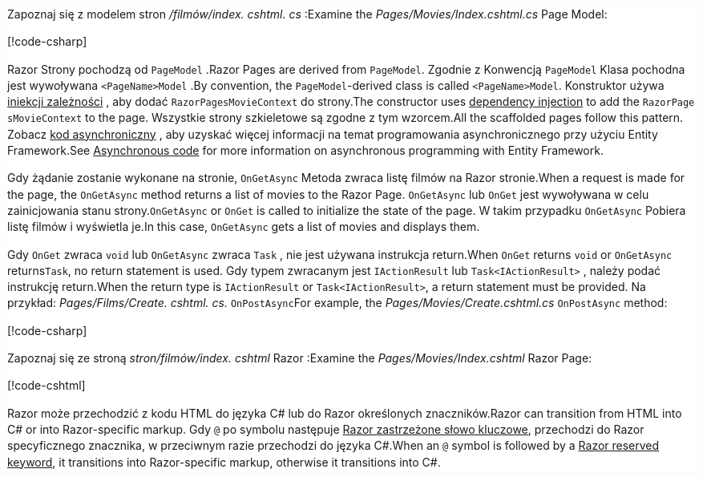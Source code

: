 <span data-ttu-id="3be4a-107">Zapoznaj się z modelem stron */filmów/index. cshtml. cs* :</span><span class="sxs-lookup"><span data-stu-id="3be4a-107">Examine the *Pages/Movies/Index.cshtml.cs* Page Model:</span></span>

[!code-csharp[](razor-pages-start/snapshot_sample3/RazorPagesMovie30/Pages/Movies/Index.cshtml.cs)]

<span data-ttu-id="3be4a-108">Razor Strony pochodzą od `PageModel` .</span><span class="sxs-lookup"><span data-stu-id="3be4a-108">Razor Pages are derived from `PageModel`.</span></span> <span data-ttu-id="3be4a-109">Zgodnie z Konwencją `PageModel` Klasa pochodna jest wywoływana `<PageName>Model` .</span><span class="sxs-lookup"><span data-stu-id="3be4a-109">By convention, the `PageModel`-derived class is called `<PageName>Model`.</span></span> <span data-ttu-id="3be4a-110">Konstruktor używa [iniekcji zależności](xref:fundamentals/dependency-injection) , aby dodać `RazorPagesMovieContext` do strony.</span><span class="sxs-lookup"><span data-stu-id="3be4a-110">The constructor uses [dependency injection](xref:fundamentals/dependency-injection) to add the `RazorPagesMovieContext` to the page.</span></span> <span data-ttu-id="3be4a-111">Wszystkie strony szkieletowe są zgodne z tym wzorcem.</span><span class="sxs-lookup"><span data-stu-id="3be4a-111">All the scaffolded pages follow this pattern.</span></span> <span data-ttu-id="3be4a-112">Zobacz [kod asynchroniczny](xref:data/ef-rp/intro#asynchronous-code) , aby uzyskać więcej informacji na temat programowania asynchronicznego przy użyciu Entity Framework.</span><span class="sxs-lookup"><span data-stu-id="3be4a-112">See [Asynchronous code](xref:data/ef-rp/intro#asynchronous-code) for more information on asynchronous programming with Entity Framework.</span></span>

<span data-ttu-id="3be4a-113">Gdy żądanie zostanie wykonane na stronie, `OnGetAsync` Metoda zwraca listę filmów na Razor stronie.</span><span class="sxs-lookup"><span data-stu-id="3be4a-113">When a request is made for the page, the `OnGetAsync` method returns a list of movies to the Razor Page.</span></span> <span data-ttu-id="3be4a-114">`OnGetAsync` lub `OnGet` jest wywoływana w celu zainicjowania stanu strony.</span><span class="sxs-lookup"><span data-stu-id="3be4a-114">`OnGetAsync` or `OnGet` is called to initialize the state of the page.</span></span> <span data-ttu-id="3be4a-115">W takim przypadku `OnGetAsync` Pobiera listę filmów i wyświetla je.</span><span class="sxs-lookup"><span data-stu-id="3be4a-115">In this case, `OnGetAsync` gets a list of movies and displays them.</span></span>

<span data-ttu-id="3be4a-116">Gdy `OnGet` zwraca `void` lub `OnGetAsync` zwraca `Task` , nie jest używana instrukcja return.</span><span class="sxs-lookup"><span data-stu-id="3be4a-116">When `OnGet` returns `void` or `OnGetAsync` returns`Task`, no return statement is used.</span></span> <span data-ttu-id="3be4a-117">Gdy typem zwracanym jest `IActionResult` lub `Task<IActionResult>` , należy podać instrukcję return.</span><span class="sxs-lookup"><span data-stu-id="3be4a-117">When the return type is `IActionResult` or `Task<IActionResult>`, a return statement must be provided.</span></span> <span data-ttu-id="3be4a-118">Na przykład: *Pages/Films/Create. cshtml. cs.* `OnPostAsync`</span><span class="sxs-lookup"><span data-stu-id="3be4a-118">For example, the *Pages/Movies/Create.cshtml.cs* `OnPostAsync` method:</span></span>

[!code-csharp[](razor-pages-start/sample/RazorPagesMovie30/Pages/Movies/Create.cshtml.cs?name=snippet)]

<a name="index"></a> <span data-ttu-id="3be4a-119">Zapoznaj się ze stroną *stron/filmów/index. cshtml* Razor :</span><span class="sxs-lookup"><span data-stu-id="3be4a-119">Examine the *Pages/Movies/Index.cshtml* Razor Page:</span></span>

[!code-cshtml[](razor-pages-start/snapshot_sample3/RazorPagesMovie30/Pages/Movies/Index.cshtml)]

<span data-ttu-id="3be4a-120">Razor może przechodzić z kodu HTML do języka C# lub do Razor określonych znaczników.</span><span class="sxs-lookup"><span data-stu-id="3be4a-120">Razor can transition from HTML into C# or into Razor-specific markup.</span></span> <span data-ttu-id="3be4a-121">Gdy `@` po symbolu następuje [ Razor zastrzeżone słowo kluczowe](xref:mvc/views/razor#razor-reserved-keywords), przechodzi do Razor specyficznego znacznika, w przeciwnym razie przechodzi do języka C#.</span><span class="sxs-lookup"><span data-stu-id="3be4a-121">When an `@` symbol is followed by a [Razor reserved keyword](xref:mvc/views/razor#razor-reserved-keywords), it transitions into Razor-specific markup, otherwise it transitions into C#.</span></span>
